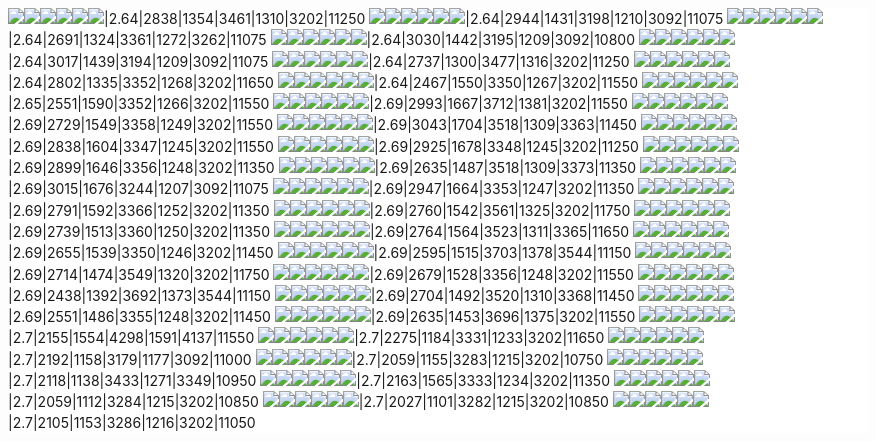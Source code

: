 ![](/item/6672.png)![](/item/6676.png)![](/item/3072.png)![](/item/1001.png)![](/item/1055.png)![](/item/1038.png)|2.64|2838|1354|3461|1310|3202|11250
![](/item/6672.png)![](/item/3033.png)![](/item/6676.png)![](/item/1001.png)![](/item/1053.png)![](/item/1037.png)|2.64|2944|1431|3198|1210|3092|11075
![](/item/6672.png)![](/item/3004.png)![](/item/6692.png)![](/item/1001.png)![](/item/1053.png)![](/item/1037.png)|2.64|2691|1324|3361|1272|3262|11075
![](/item/6672.png)![](/item/3036.png)![](/item/3179.png)![](/item/1001.png)![](/item/1053.png)![](/item/1038.png)|2.64|3030|1442|3195|1209|3092|10800
![](/item/6672.png)![](/item/6693.png)![](/item/3036.png)![](/item/1001.png)![](/item/1053.png)![](/item/1037.png)|2.64|3017|1439|3194|1209|3092|11075
![](/item/6672.png)![](/item/6696.png)![](/item/3072.png)![](/item/1001.png)![](/item/1055.png)![](/item/1038.png)|2.64|2737|1300|3477|1316|3202|11250
![](/item/6672.png)![](/item/3074.png)![](/item/6694.png)![](/item/1001.png)![](/item/1055.png)![](/item/1038.png)|2.64|2802|1335|3352|1268|3202|11650
![](/item/3153.png)![](/item/3087.png)![](/item/6694.png)![](/item/1001.png)![](/item/1055.png)![](/item/1038.png)|2.64|2467|1550|3350|1267|3202|11550
![](/item/3153.png)![](/item/3095.png)![](/item/6694.png)![](/item/1001.png)![](/item/1055.png)![](/item/1038.png)|2.65|2551|1590|3352|1266|3202|11550
![](/item/3153.png)![](/item/3036.png)![](/item/3072.png)![](/item/1001.png)![](/item/1055.png)![](/item/1038.png)|2.69|2993|1667|3712|1381|3202|11550
![](/item/3153.png)![](/item/6694.png)![](/item/6696.png)![](/item/1001.png)![](/item/1055.png)![](/item/1038.png)|2.69|2729|1549|3358|1249|3202|11550
![](/item/3153.png)![](/item/3036.png)![](/item/6692.png)![](/item/1001.png)![](/item/1055.png)![](/item/1038.png)|2.69|3043|1704|3518|1309|3363|11450
![](/item/3153.png)![](/item/6676.png)![](/item/6694.png)![](/item/1001.png)![](/item/1055.png)![](/item/1038.png)|2.69|2838|1604|3347|1245|3202|11550
![](/item/3153.png)![](/item/3036.png)![](/item/3004.png)![](/item/1001.png)![](/item/1055.png)![](/item/1038.png)|2.69|2925|1678|3348|1245|3202|11250
![](/item/3153.png)![](/item/6676.png)![](/item/3033.png)![](/item/1001.png)![](/item/1055.png)![](/item/1038.png)|2.69|2899|1646|3356|1248|3202|11350
![](/item/3153.png)![](/item/6692.png)![](/item/3004.png)![](/item/1001.png)![](/item/1055.png)![](/item/1038.png)|2.69|2635|1487|3518|1309|3373|11350
![](/item/3153.png)![](/item/3036.png)![](/item/3179.png)![](/item/1001.png)![](/item/1038.png)![](/item/1037.png)|2.69|3015|1676|3244|1207|3092|11075
![](/item/3153.png)![](/item/3036.png)![](/item/6693.png)![](/item/1001.png)![](/item/1055.png)![](/item/1038.png)|2.69|2947|1664|3353|1247|3202|11350
![](/item/3153.png)![](/item/3033.png)![](/item/6696.png)![](/item/1001.png)![](/item/1055.png)![](/item/1038.png)|2.69|2791|1592|3366|1252|3202|11350
![](/item/3153.png)![](/item/3033.png)![](/item/3074.png)![](/item/1001.png)![](/item/1055.png)![](/item/1038.png)|2.69|2760|1542|3561|1325|3202|11750
![](/item/3153.png)![](/item/6676.png)![](/item/6696.png)![](/item/1001.png)![](/item/1055.png)![](/item/1038.png)|2.69|2739|1513|3360|1250|3202|11350
![](/item/3153.png)![](/item/6694.png)![](/item/6692.png)![](/item/1001.png)![](/item/1055.png)![](/item/1038.png)|2.69|2764|1564|3523|1311|3365|11650
![](/item/3153.png)![](/item/6694.png)![](/item/3004.png)![](/item/1001.png)![](/item/1055.png)![](/item/1038.png)|2.69|2655|1539|3350|1246|3202|11450
![](/item/3153.png)![](/item/3036.png)![](/item/6609.png)![](/item/1001.png)![](/item/1055.png)![](/item/1038.png)|2.69|2595|1515|3703|1378|3544|11150
![](/item/3153.png)![](/item/6676.png)![](/item/3074.png)![](/item/1001.png)![](/item/1055.png)![](/item/1038.png)|2.69|2714|1474|3549|1320|3202|11750
![](/item/3153.png)![](/item/6694.png)![](/item/6693.png)![](/item/1001.png)![](/item/1055.png)![](/item/1038.png)|2.69|2679|1528|3356|1248|3202|11550
![](/item/3153.png)![](/item/6676.png)![](/item/6609.png)![](/item/1001.png)![](/item/1055.png)![](/item/1038.png)|2.69|2438|1392|3692|1373|3544|11150
![](/item/3153.png)![](/item/6692.png)![](/item/6696.png)![](/item/1001.png)![](/item/1055.png)![](/item/1038.png)|2.69|2704|1492|3520|1310|3368|11450
![](/item/3153.png)![](/item/6694.png)![](/item/3508.png)![](/item/1001.png)![](/item/1055.png)![](/item/1038.png)|2.69|2551|1486|3355|1248|3202|11450
![](/item/3153.png)![](/item/6696.png)![](/item/3072.png)![](/item/1001.png)![](/item/1055.png)![](/item/1038.png)|2.69|2635|1453|3696|1375|3202|11550
![](/item/3153.png)![](/item/3091.png)![](/item/3095.png)![](/item/1001.png)![](/item/1055.png)![](/item/1038.png)|2.7|2155|1554|4298|1591|4137|11550
![](/item/6672.png)![](/item/3115.png)![](/item/3074.png)![](/item/1001.png)![](/item/1055.png)![](/item/1038.png)|2.7|2275|1184|3331|1233|3202|11650
![](/item/6672.png)![](/item/3115.png)![](/item/3179.png)![](/item/1001.png)![](/item/1053.png)![](/item/1038.png)|2.7|2192|1158|3179|1177|3092|11000
![](/item/6672.png)![](/item/3115.png)![](/item/3004.png)![](/item/1001.png)![](/item/1053.png)![](/item/1055.png)|2.7|2059|1155|3283|1215|3202|10750
![](/item/6672.png)![](/item/3115.png)![](/item/6692.png)![](/item/1001.png)![](/item/1053.png)![](/item/1055.png)|2.7|2118|1138|3433|1271|3349|10950
![](/item/6672.png)![](/item/3153.png)![](/item/3087.png)![](/item/1001.png)![](/item/1055.png)![](/item/1038.png)|2.7|2163|1565|3333|1234|3202|11350
![](/item/6672.png)![](/item/3115.png)![](/item/6696.png)![](/item/1001.png)![](/item/1053.png)![](/item/1055.png)|2.7|2059|1112|3284|1215|3202|10850
![](/item/6672.png)![](/item/3115.png)![](/item/6693.png)![](/item/1001.png)![](/item/1053.png)![](/item/1055.png)|2.7|2027|1101|3282|1215|3202|10850
![](/item/6672.png)![](/item/3115.png)![](/item/6694.png)![](/item/1001.png)![](/item/1053.png)![](/item/1055.png)|2.7|2105|1153|3286|1216|3202|11050
